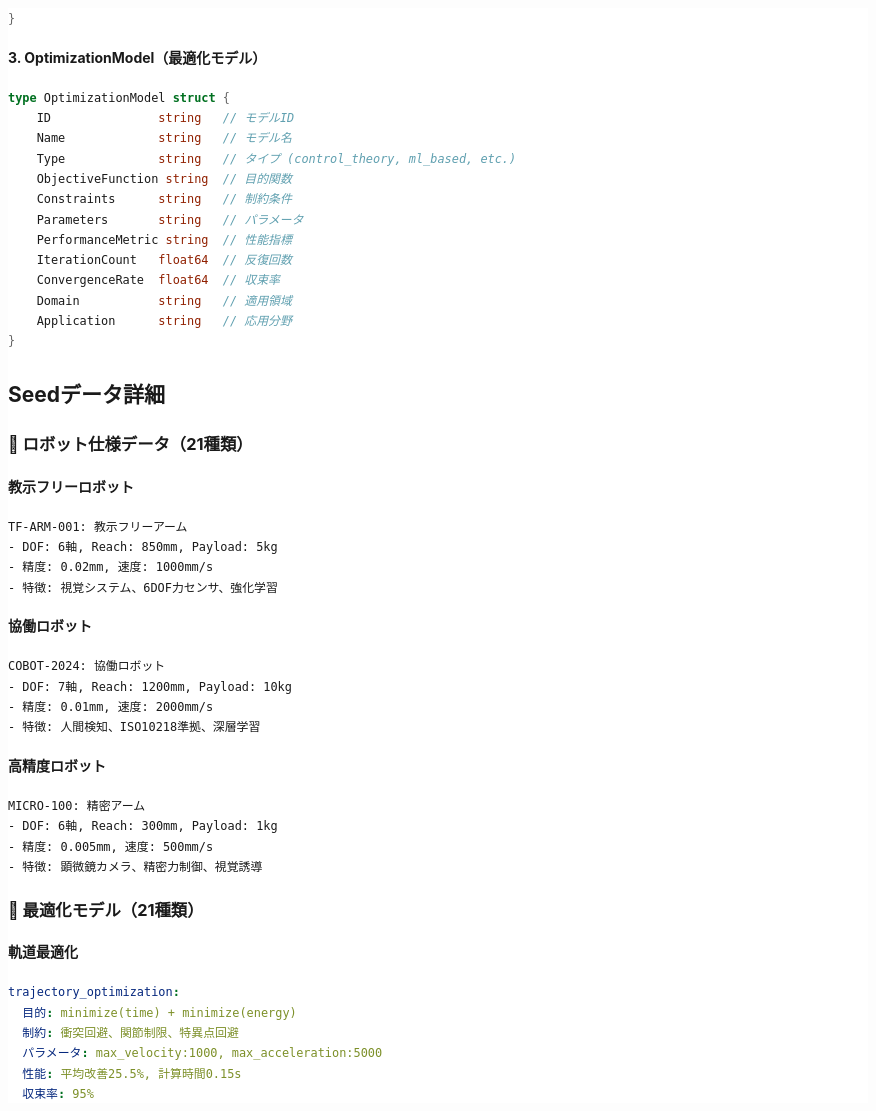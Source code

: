 ```go
}
```

#### 3. OptimizationModel（最適化モデル）
```go
type OptimizationModel struct {
    ID               string   // モデルID
    Name             string   // モデル名
    Type             string   // タイプ (control_theory, ml_based, etc.)
    ObjectiveFunction string  // 目的関数
    Constraints      string   // 制約条件
    Parameters       string   // パラメータ
    PerformanceMetric string  // 性能指標
    IterationCount   float64  // 反復回数
    ConvergenceRate  float64  // 収束率
    Domain           string   // 適用領域
    Application      string   // 応用分野
}
```

## Seedデータ詳細

### 🤖 ロボット仕様データ（21種類）

#### 教示フリーロボット
```
TF-ARM-001: 教示フリーアーム
- DOF: 6軸, Reach: 850mm, Payload: 5kg
- 精度: 0.02mm, 速度: 1000mm/s
- 特徴: 視覚システム、6DOF力センサ、強化学習
```

#### 協働ロボット
```
COBOT-2024: 協働ロボット
- DOF: 7軸, Reach: 1200mm, Payload: 10kg
- 精度: 0.01mm, 速度: 2000mm/s
- 特徴: 人間検知、ISO10218準拠、深層学習
```

#### 高精度ロボット
```
MICRO-100: 精密アーム
- DOF: 6軸, Reach: 300mm, Payload: 1kg
- 精度: 0.005mm, 速度: 500mm/s
- 特徴: 顕微鏡カメラ、精密力制御、視覚誘導
```

### 🔧 最適化モデル（21種類）

#### 軌道最適化
```yaml
trajectory_optimization:
  目的: minimize(time) + minimize(energy)
  制約: 衝突回避、関節制限、特異点回避
  パラメータ: max_velocity:1000, max_acceleration:5000
  性能: 平均改善25.5%, 計算時間0.15s
  収束率: 95%
```
